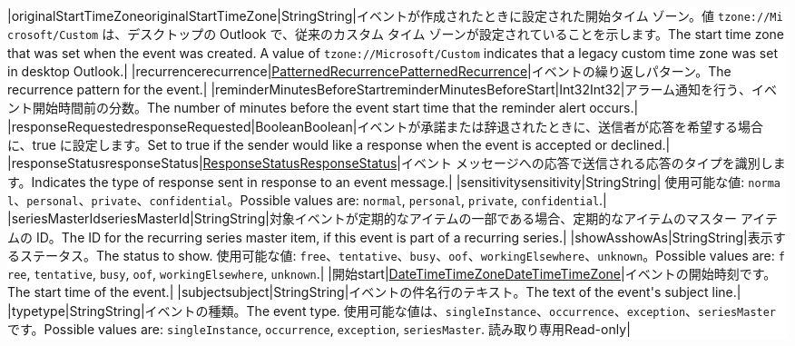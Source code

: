 |<span data-ttu-id="fb447-199">originalStartTimeZone</span><span class="sxs-lookup"><span data-stu-id="fb447-199">originalStartTimeZone</span></span>|<span data-ttu-id="fb447-200">String</span><span class="sxs-lookup"><span data-stu-id="fb447-200">String</span></span>|<span data-ttu-id="fb447-p115">イベントが作成されたときに設定された開始タイム ゾーン。値 `tzone://Microsoft/Custom` は、デスクトップの Outlook で、従来のカスタム タイム ゾーンが設定されていることを示します。</span><span class="sxs-lookup"><span data-stu-id="fb447-p115">The start time zone that was set when the event was created. A value of `tzone://Microsoft/Custom` indicates that a legacy custom time zone was set in desktop Outlook.</span></span>|
|<span data-ttu-id="fb447-203">recurrence</span><span class="sxs-lookup"><span data-stu-id="fb447-203">recurrence</span></span>|[<span data-ttu-id="fb447-204">PatternedRecurrence</span><span class="sxs-lookup"><span data-stu-id="fb447-204">PatternedRecurrence</span></span>](patternedrecurrence.md)|<span data-ttu-id="fb447-205">イベントの繰り返しパターン。</span><span class="sxs-lookup"><span data-stu-id="fb447-205">The recurrence pattern for the event.</span></span>|
|<span data-ttu-id="fb447-206">reminderMinutesBeforeStart</span><span class="sxs-lookup"><span data-stu-id="fb447-206">reminderMinutesBeforeStart</span></span>|<span data-ttu-id="fb447-207">Int32</span><span class="sxs-lookup"><span data-stu-id="fb447-207">Int32</span></span>|<span data-ttu-id="fb447-208">アラーム通知を行う、イベント開始時間前の分数。</span><span class="sxs-lookup"><span data-stu-id="fb447-208">The number of minutes before the event start time that the reminder alert occurs.</span></span>|
|<span data-ttu-id="fb447-209">responseRequested</span><span class="sxs-lookup"><span data-stu-id="fb447-209">responseRequested</span></span>|<span data-ttu-id="fb447-210">Boolean</span><span class="sxs-lookup"><span data-stu-id="fb447-210">Boolean</span></span>|<span data-ttu-id="fb447-211">イベントが承諾または辞退されたときに、送信者が応答を希望する場合に、true に設定します。</span><span class="sxs-lookup"><span data-stu-id="fb447-211">Set to true if the sender would like a response when the event is accepted or declined.</span></span>|
|<span data-ttu-id="fb447-212">responseStatus</span><span class="sxs-lookup"><span data-stu-id="fb447-212">responseStatus</span></span>|[<span data-ttu-id="fb447-213">ResponseStatus</span><span class="sxs-lookup"><span data-stu-id="fb447-213">ResponseStatus</span></span>](responsestatus.md)|<span data-ttu-id="fb447-214">イベント メッセージへの応答で送信される応答のタイプを識別します。</span><span class="sxs-lookup"><span data-stu-id="fb447-214">Indicates the type of response sent in response to an event message.</span></span>|
|<span data-ttu-id="fb447-215">sensitivity</span><span class="sxs-lookup"><span data-stu-id="fb447-215">sensitivity</span></span>|<span data-ttu-id="fb447-216">String</span><span class="sxs-lookup"><span data-stu-id="fb447-216">String</span></span>| <span data-ttu-id="fb447-217">使用可能な値: `normal`、`personal`、`private`、`confidential`。</span><span class="sxs-lookup"><span data-stu-id="fb447-217">Possible values are: `normal`, `personal`, `private`, `confidential`.</span></span>|
|<span data-ttu-id="fb447-218">seriesMasterId</span><span class="sxs-lookup"><span data-stu-id="fb447-218">seriesMasterId</span></span>|<span data-ttu-id="fb447-219">String</span><span class="sxs-lookup"><span data-stu-id="fb447-219">String</span></span>|<span data-ttu-id="fb447-220">対象イベントが定期的なアイテムの一部である場合、定期的なアイテムのマスター アイテムの ID。</span><span class="sxs-lookup"><span data-stu-id="fb447-220">The ID for the recurring series master item, if this event is part of a recurring series.</span></span>|
|<span data-ttu-id="fb447-221">showAs</span><span class="sxs-lookup"><span data-stu-id="fb447-221">showAs</span></span>|<span data-ttu-id="fb447-222">String</span><span class="sxs-lookup"><span data-stu-id="fb447-222">String</span></span>|<span data-ttu-id="fb447-223">表示するステータス。</span><span class="sxs-lookup"><span data-stu-id="fb447-223">The status to show.</span></span> <span data-ttu-id="fb447-224">使用可能な値: `free`、`tentative`、`busy`、`oof`、`workingElsewhere`、`unknown`。</span><span class="sxs-lookup"><span data-stu-id="fb447-224">Possible values are: `free`, `tentative`, `busy`, `oof`, `workingElsewhere`, `unknown`.</span></span>|
|<span data-ttu-id="fb447-225">開始</span><span class="sxs-lookup"><span data-stu-id="fb447-225">start</span></span>|[<span data-ttu-id="fb447-226">DateTimeTimeZone</span><span class="sxs-lookup"><span data-stu-id="fb447-226">DateTimeTimeZone</span></span>](datetimetimezone.md)|<span data-ttu-id="fb447-227">イベントの開始時刻です。</span><span class="sxs-lookup"><span data-stu-id="fb447-227">The start time of the event.</span></span>|
|<span data-ttu-id="fb447-228">subject</span><span class="sxs-lookup"><span data-stu-id="fb447-228">subject</span></span>|<span data-ttu-id="fb447-229">String</span><span class="sxs-lookup"><span data-stu-id="fb447-229">String</span></span>|<span data-ttu-id="fb447-230">イベントの件名行のテキスト。</span><span class="sxs-lookup"><span data-stu-id="fb447-230">The text of the event's subject line.</span></span>|
|<span data-ttu-id="fb447-231">type</span><span class="sxs-lookup"><span data-stu-id="fb447-231">type</span></span>|<span data-ttu-id="fb447-232">String</span><span class="sxs-lookup"><span data-stu-id="fb447-232">String</span></span>|<span data-ttu-id="fb447-233">イベントの種類。</span><span class="sxs-lookup"><span data-stu-id="fb447-233">The event type.</span></span> <span data-ttu-id="fb447-234">使用可能な値は、`singleInstance`、`occurrence`、`exception`、`seriesMaster` です。</span><span class="sxs-lookup"><span data-stu-id="fb447-234">Possible values are: `singleInstance`, `occurrence`, `exception`, `seriesMaster`.</span></span> <span data-ttu-id="fb447-235">読み取り専用</span><span class="sxs-lookup"><span data-stu-id="fb447-235">Read-only</span></span>|